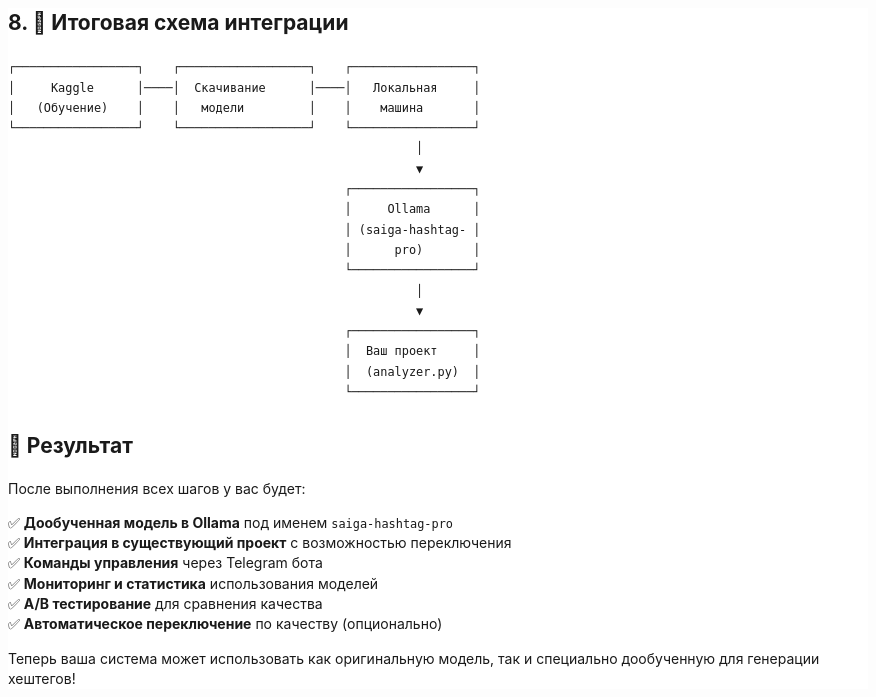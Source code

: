 
## 8. 🎯 Итоговая схема интеграции

```
┌─────────────────┐    ┌──────────────────┐    ┌─────────────────┐
│     Kaggle      │────│  Скачивание      │────│   Локальная     │
│   (Обучение)    │    │   модели         │    │    машина       │
└─────────────────┘    └──────────────────┘    └─────────────────┘
                                                         │
                                                         ▼
                                               ┌─────────────────┐
                                               │     Ollama      │
                                               │ (saiga-hashtag- │
                                               │      pro)       │
                                               └─────────────────┘
                                                         │
                                                         ▼
                                               ┌─────────────────┐
                                               │  Ваш проект     │
                                               │  (analyzer.py)  │
                                               └─────────────────┘
```

## 🎉 Результат

После выполнения всех шагов у вас будет:

✅ **Дообученная модель в Ollama** под именем `saiga-hashtag-pro`  
✅ **Интеграция в существующий проект** с возможностью переключения  
✅ **Команды управления** через Telegram бота  
✅ **Мониторинг и статистика** использования моделей  
✅ **A/B тестирование** для сравнения качества  
✅ **Автоматическое переключение** по качеству (опционально)

Теперь ваша система может использовать как оригинальную модель, так и специально дообученную для генерации хештегов! 